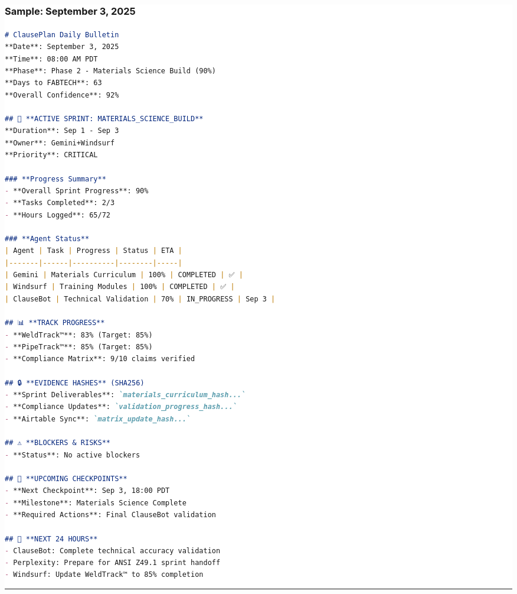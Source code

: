 ### **Sample: September 3, 2025**
```markdown
# ClausePlan Daily Bulletin
**Date**: September 3, 2025
**Time**: 08:00 AM PDT
**Phase**: Phase 2 - Materials Science Build (90%)
**Days to FABTECH**: 63
**Overall Confidence**: 92%

## 🎯 **ACTIVE SPRINT: MATERIALS_SCIENCE_BUILD**
**Duration**: Sep 1 - Sep 3
**Owner**: Gemini+Windsurf
**Priority**: CRITICAL

### **Progress Summary**
- **Overall Sprint Progress**: 90%
- **Tasks Completed**: 2/3
- **Hours Logged**: 65/72

### **Agent Status**
| Agent | Task | Progress | Status | ETA |
|-------|------|----------|--------|-----|
| Gemini | Materials Curriculum | 100% | COMPLETED | ✅ |
| Windsurf | Training Modules | 100% | COMPLETED | ✅ |
| ClauseBot | Technical Validation | 70% | IN_PROGRESS | Sep 3 |

## 📊 **TRACK PROGRESS**
- **WeldTrack™**: 83% (Target: 85%)
- **PipeTrack™**: 85% (Target: 85%)
- **Compliance Matrix**: 9/10 claims verified

## 🔒 **EVIDENCE HASHES** (SHA256)
- **Sprint Deliverables**: `materials_curriculum_hash...`
- **Compliance Updates**: `validation_progress_hash...`
- **Airtable Sync**: `matrix_update_hash...`

## ⚠️ **BLOCKERS & RISKS**
- **Status**: No active blockers

## 📅 **UPCOMING CHECKPOINTS**
- **Next Checkpoint**: Sep 3, 18:00 PDT
- **Milestone**: Materials Science Complete
- **Required Actions**: Final ClauseBot validation

## 🚀 **NEXT 24 HOURS**
- ClauseBot: Complete technical accuracy validation
- Perplexity: Prepare for ANSI Z49.1 sprint handoff
- Windsurf: Update WeldTrack™ to 85% completion
```

---
